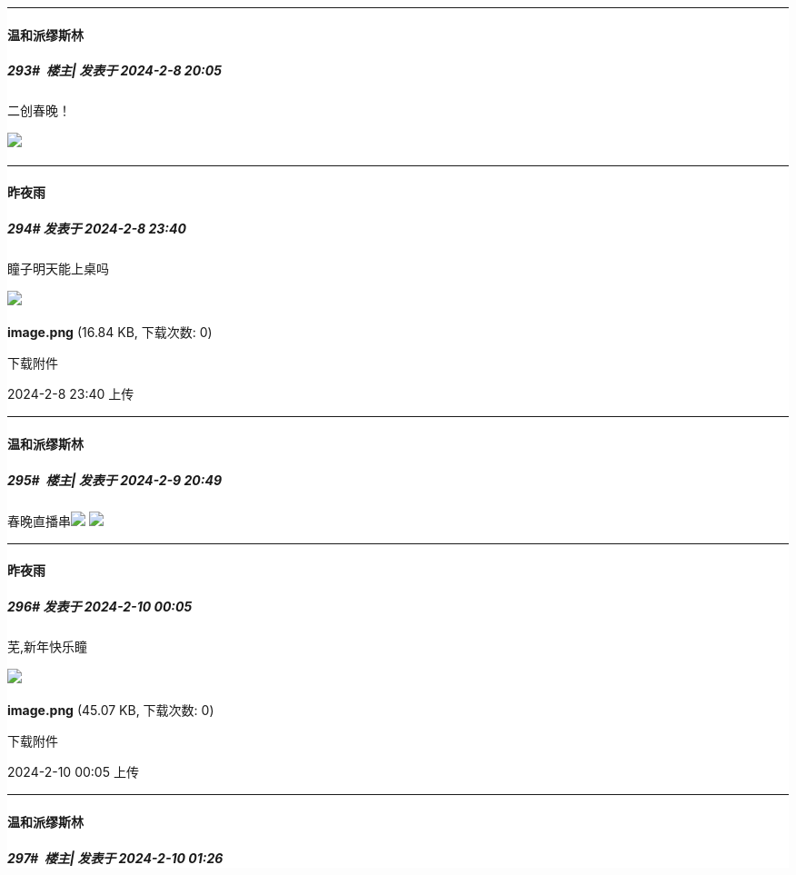 
*****

####  温和派缪斯林  
##### 293#         楼主| 发表于 2024-2-8 20:05

二创春晚！

<img src="https://ooo.0x0.ooo/2024/02/08/OvlbQl.png" referrerpolicy="no-referrer">


*****

####  昨夜雨  
##### 294#       发表于 2024-2-8 23:40

瞳子明天能上桌吗

<img src="https://img.saraba1st.com/forum/202402/08/234042nfmbsfmxlzlrmalh.png" referrerpolicy="no-referrer">

<strong>image.png</strong> (16.84 KB, 下载次数: 0)

下载附件

2024-2-8 23:40 上传


*****

####  温和派缪斯林  
##### 295#         楼主| 发表于 2024-2-9 20:49

春晚直播串<img src="https://static.saraba1st.com/image/smiley/face2017/037.png" referrerpolicy="no-referrer">
<img src="https://pic8.58cdn.com.cn/nowater/webim/big/n_v2b628e534956247be9499ccf46d428214.png" referrerpolicy="no-referrer">


*****

####  昨夜雨  
##### 296#       发表于 2024-2-10 00:05

芜,新年快乐瞳

<img src="https://img.saraba1st.com/forum/202402/10/000526iih7lbgeh3i0sggb.png" referrerpolicy="no-referrer">

<strong>image.png</strong> (45.07 KB, 下载次数: 0)

下载附件

2024-2-10 00:05 上传


*****

####  温和派缪斯林  
##### 297#         楼主| 发表于 2024-2-10 01:26
